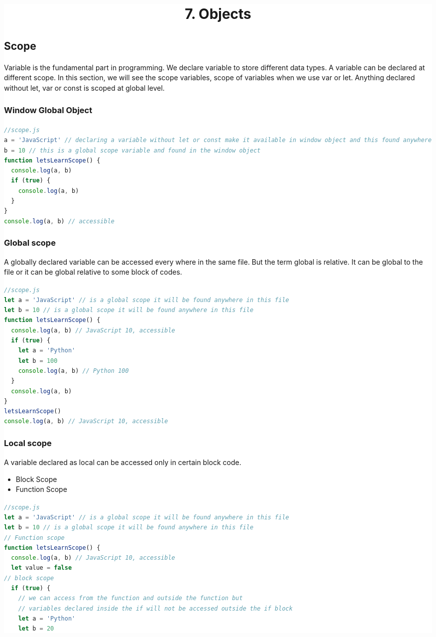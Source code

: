 <div align="center">
  <h1>7. Objects</h1>
</div>

## Scope

Variable is the fundamental part in programming. We declare variable to store different data types. A variable can be declared at different scope. In this section, we will see the scope variables, scope of variables when we use var or let.
Anything declared without let, var or const is scoped at global level.

### Window Global Object
```js
//scope.js
a = 'JavaScript' // declaring a variable without let or const make it available in window object and this found anywhere
b = 10 // this is a global scope variable and found in the window object
function letsLearnScope() {
  console.log(a, b)
  if (true) {
    console.log(a, b)
  }
}
console.log(a, b) // accessible
```

### Global scope
A globally declared variable can be accessed every where in the same file. But the term global is relative. It can be global to the file or it can be global relative to some block of codes.
```js
//scope.js
let a = 'JavaScript' // is a global scope it will be found anywhere in this file
let b = 10 // is a global scope it will be found anywhere in this file
function letsLearnScope() {
  console.log(a, b) // JavaScript 10, accessible
  if (true) {
    let a = 'Python'
    let b = 100
    console.log(a, b) // Python 100
  }
  console.log(a, b)
}
letsLearnScope()
console.log(a, b) // JavaScript 10, accessible
```

### Local scope
A variable declared as local can be accessed only in certain block code.
- Block Scope
- Function Scope
```js
//scope.js
let a = 'JavaScript' // is a global scope it will be found anywhere in this file
let b = 10 // is a global scope it will be found anywhere in this file
// Function scope
function letsLearnScope() {
  console.log(a, b) // JavaScript 10, accessible
  let value = false
// block scope
  if (true) {
    // we can access from the function and outside the function but 
    // variables declared inside the if will not be accessed outside the if block
    let a = 'Python'
    let b = 20
```